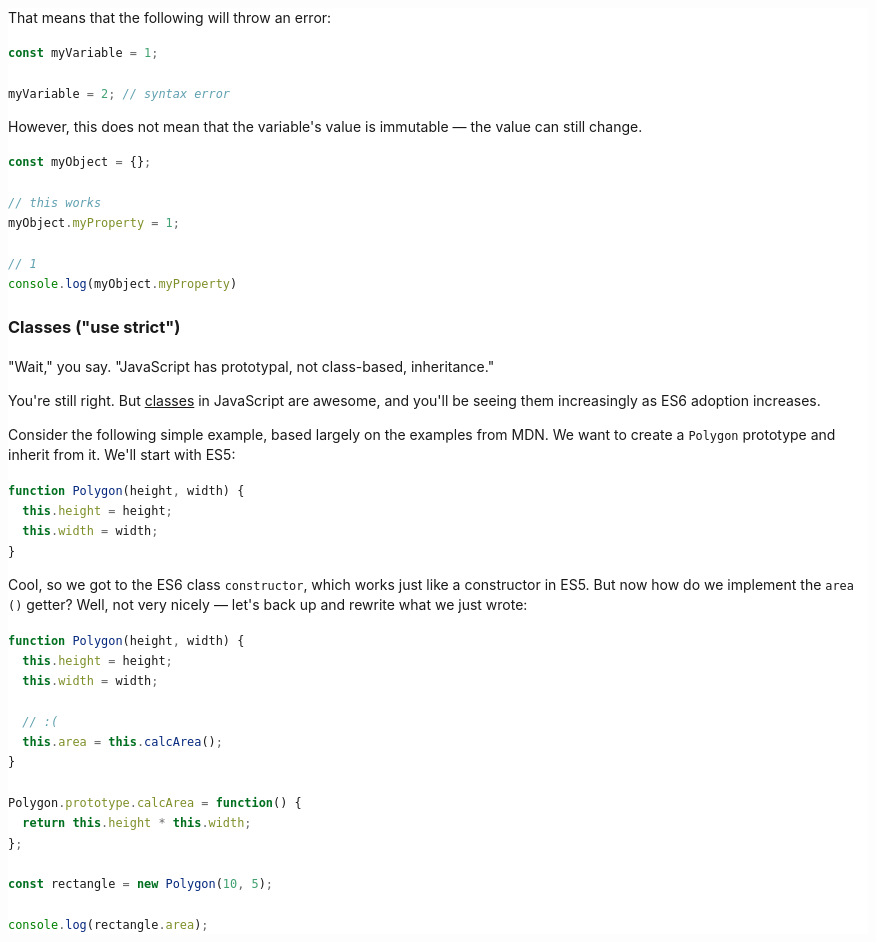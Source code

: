 That means that the following will throw an error:

```javascript
const myVariable = 1;

myVariable = 2; // syntax error
```

However, this does not mean that the variable's value is immutable — the value can still change.

```javascript
const myObject = {};

// this works
myObject.myProperty = 1;

// 1
console.log(myObject.myProperty)
```

### Classes ("use strict")

"Wait," you say. "JavaScript has prototypal, not class-based, inheritance."

You're still right. But [classes](https://developer.mozilla.org/en-US/docs/Web/JavaScript/Reference/Classes) in JavaScript are awesome, and you'll be seeing them increasingly as ES6 adoption increases.

Consider the following simple example, based largely on the examples from MDN. We want to create a `Polygon` prototype and inherit from it. We'll start with ES5:

```javascript
function Polygon(height, width) {
  this.height = height;
  this.width = width;
}
```

Cool, so we got to the ES6 class `constructor`, which works just like a constructor in ES5. But now how do we implement the `area()` getter? Well, not very nicely — let's back up and rewrite what we just wrote:

```javascript
function Polygon(height, width) {
  this.height = height;
  this.width = width;

  // :(
  this.area = this.calcArea();
}

Polygon.prototype.calcArea = function() {
  return this.height * this.width;
};

const rectangle = new Polygon(10, 5);

console.log(rectangle.area);
```
